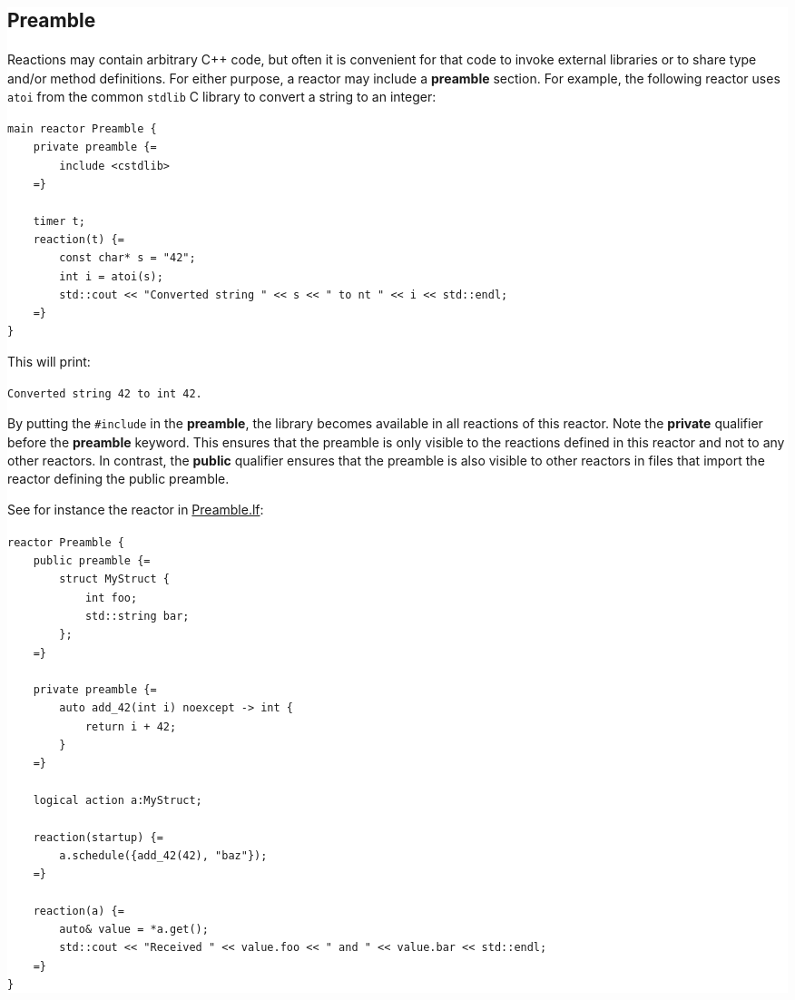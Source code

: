 ## Preamble

Reactions may contain arbitrary C++ code, but often it is convenient for that code to invoke external libraries or to share type and/or method definitions. For either purpose, a reactor may include a **preamble** section. For example, the following reactor uses `atoi` from the common `stdlib` C library to convert a string to an integer:

```lf-cpp
main reactor Preamble {
    private preamble {=
        include <cstdlib>
    =}

    timer t;
    reaction(t) {=
        const char* s = "42";
        int i = atoi(s);
        std::cout << "Converted string " << s << " to nt " << i << std::endl;
    =}
}
```

This will print:

```
Converted string 42 to int 42.
```

By putting the `#include` in the **preamble**, the library becomes available in all reactions of this reactor. Note the **private** qualifier before the **preamble** keyword. This ensures that the preamble is only visible to the reactions defined in this reactor and not to any other reactors. In contrast, the **public** qualifier ensures that the preamble is also visible to other reactors in files that import the reactor defining the public preamble.

See for instance the reactor in [Preamble.lf](https://github.com/lf-lang/lingua-franca/blob/master/test/Cpp/src/Preamble.lf):

```lf-cpp
reactor Preamble {
    public preamble {=
        struct MyStruct {
            int foo;
            std::string bar;
        };
    =}

    private preamble {=
        auto add_42(int i) noexcept -> int {
            return i + 42;
        }
    =}

    logical action a:MyStruct;

    reaction(startup) {=
        a.schedule({add_42(42), "baz"});
    =}

    reaction(a) {=
        auto& value = *a.get();
        std::cout << "Received " << value.foo << " and " << value.bar << std::endl;
    =}
}

```
